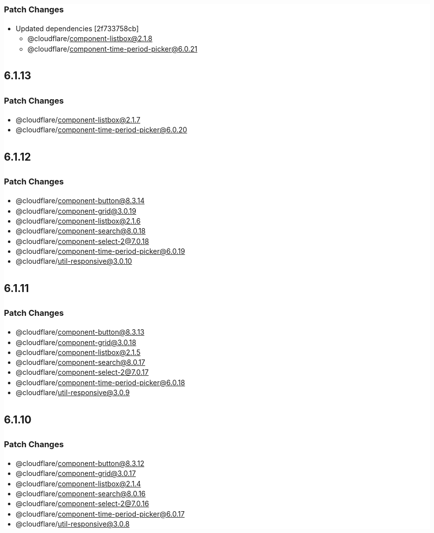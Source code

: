### Patch Changes

- Updated dependencies [2f733758cb]
  - @cloudflare/component-listbox@2.1.8
  - @cloudflare/component-time-period-picker@6.0.21

## 6.1.13

### Patch Changes

- @cloudflare/component-listbox@2.1.7
- @cloudflare/component-time-period-picker@6.0.20

## 6.1.12

### Patch Changes

- @cloudflare/component-button@8.3.14
- @cloudflare/component-grid@3.0.19
- @cloudflare/component-listbox@2.1.6
- @cloudflare/component-search@8.0.18
- @cloudflare/component-select-2@7.0.18
- @cloudflare/component-time-period-picker@6.0.19
- @cloudflare/util-responsive@3.0.10

## 6.1.11

### Patch Changes

- @cloudflare/component-button@8.3.13
- @cloudflare/component-grid@3.0.18
- @cloudflare/component-listbox@2.1.5
- @cloudflare/component-search@8.0.17
- @cloudflare/component-select-2@7.0.17
- @cloudflare/component-time-period-picker@6.0.18
- @cloudflare/util-responsive@3.0.9

## 6.1.10

### Patch Changes

- @cloudflare/component-button@8.3.12
- @cloudflare/component-grid@3.0.17
- @cloudflare/component-listbox@2.1.4
- @cloudflare/component-search@8.0.16
- @cloudflare/component-select-2@7.0.16
- @cloudflare/component-time-period-picker@6.0.17
- @cloudflare/util-responsive@3.0.8
